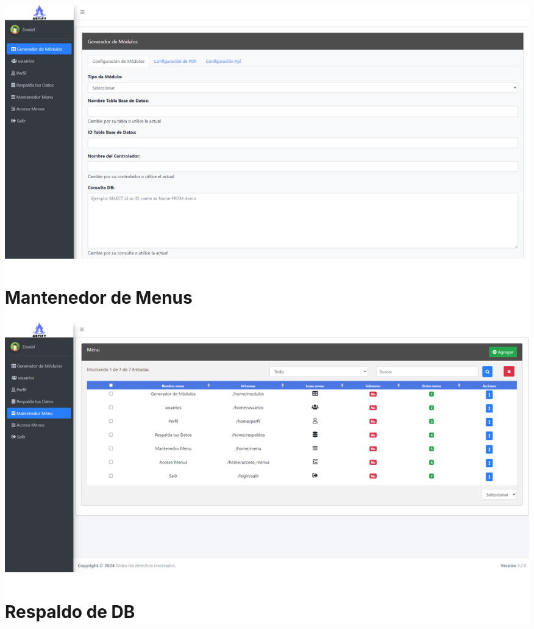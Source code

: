 ![Asignar menus a usuarios](https://github.com/dhuerta30/artify/blob/main/Screenshot_209.png)

# Mantenedor de Menus
![Mantenedor de Menus](https://github.com/dhuerta30/artify/blob/main/Screenshot_210.png)

# Respaldo de DB